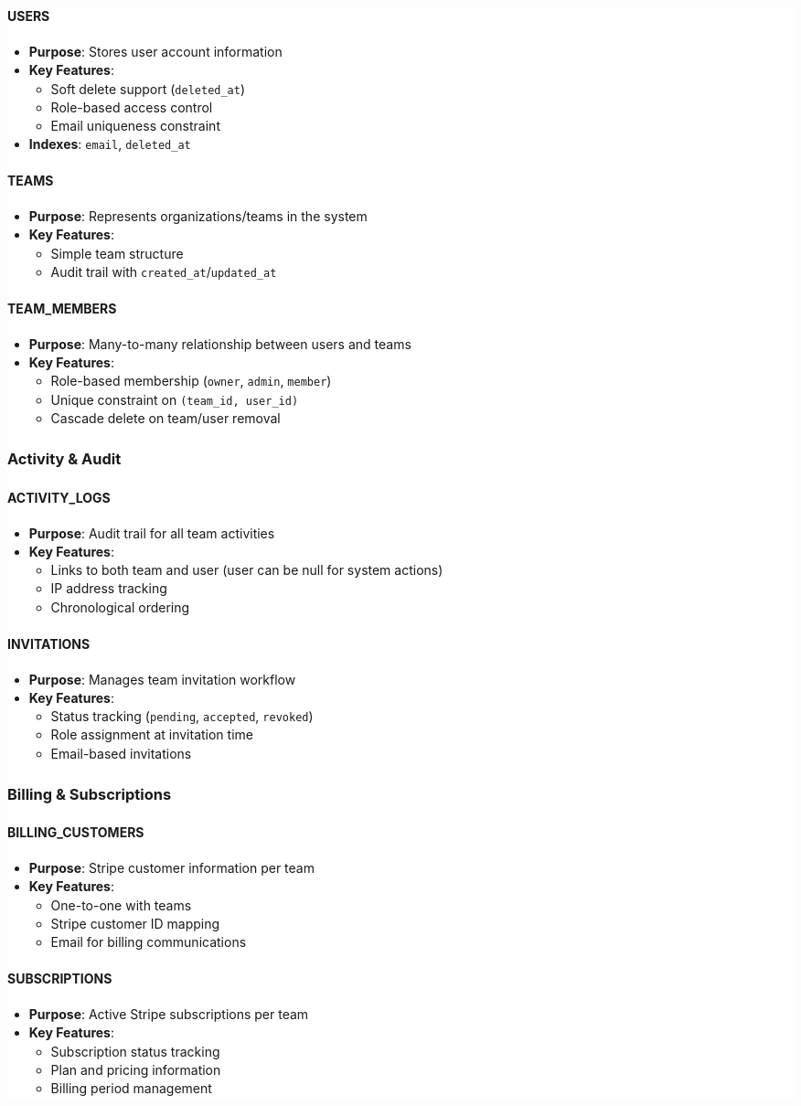 #### USERS
- **Purpose**: Stores user account information
- **Key Features**: 
  - Soft delete support (`deleted_at`)
  - Role-based access control
  - Email uniqueness constraint
- **Indexes**: `email`, `deleted_at`

#### TEAMS
- **Purpose**: Represents organizations/teams in the system
- **Key Features**: 
  - Simple team structure
  - Audit trail with `created_at`/`updated_at`

#### TEAM_MEMBERS
- **Purpose**: Many-to-many relationship between users and teams
- **Key Features**: 
  - Role-based membership (`owner`, `admin`, `member`)
  - Unique constraint on `(team_id, user_id)`
  - Cascade delete on team/user removal

### Activity & Audit

#### ACTIVITY_LOGS
- **Purpose**: Audit trail for all team activities
- **Key Features**: 
  - Links to both team and user (user can be null for system actions)
  - IP address tracking
  - Chronological ordering

#### INVITATIONS
- **Purpose**: Manages team invitation workflow
- **Key Features**: 
  - Status tracking (`pending`, `accepted`, `revoked`)
  - Role assignment at invitation time
  - Email-based invitations

### Billing & Subscriptions

#### BILLING_CUSTOMERS
- **Purpose**: Stripe customer information per team
- **Key Features**: 
  - One-to-one with teams
  - Stripe customer ID mapping
  - Email for billing communications

#### SUBSCRIPTIONS
- **Purpose**: Active Stripe subscriptions per team
- **Key Features**: 
  - Subscription status tracking
  - Plan and pricing information
  - Billing period management
